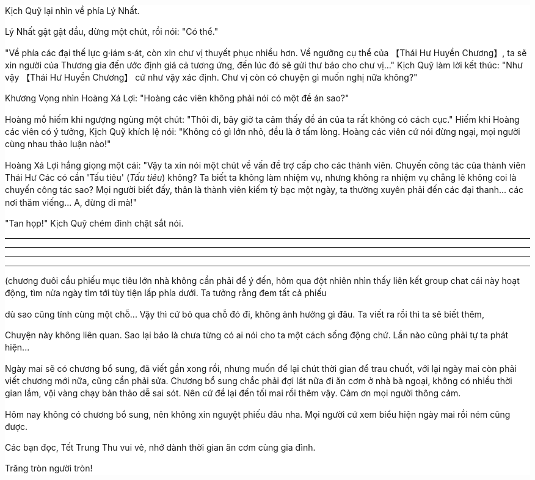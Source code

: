 Kịch Quỹ lại nhìn về phía Lý Nhất.

Lý Nhất gật gật đầu, dừng một chút, rồi nói: "Có thể."

"Về phía các đại thế lực g·iám s·át, còn xin chư vị thuyết phục nhiều hơn. Về ngưỡng cụ thể của 【Thái Hư Huyền Chương】, ta sẽ xin người của Thương gia đến ước định giá cả tương ứng, đến lúc đó sẽ gửi thư báo cho chư vị..." Kịch Quỹ làm lời kết thúc: "Như vậy 【Thái Hư Huyền Chương】 cứ như vậy xác định. Chư vị còn có chuyện gì muốn nghị nữa không?"

Khương Vọng nhìn Hoàng Xá Lợi: "Hoàng các viên không phải nói có một đề án sao?"

Hoàng mỗ hiếm khi ngượng ngùng một chút: "Thôi đi, bây giờ ta cảm thấy đề án của ta rất không có cách cục." Hiếm khi Hoàng các viên có ý tưởng, Kịch Quỹ khích lệ nói: "Không có gì lớn nhỏ, đều là ở tấm lòng. Hoàng các viên cứ nói đừng ngại, mọi người cùng nhau thảo luận nào!"

Hoàng Xá Lợi hắng giọng một cái: "Vậy ta xin nói một chút về vấn đề trợ cấp cho các thành viên. Chuyến công tác của thành viên Thái Hư Các có cần 'Tấu tiêu' (*Tấu tiêu*) không? Ta biết ta không làm nhiệm vụ, nhưng không ra nhiệm vụ chẳng lẽ không coi là chuyến công tác sao? Mọi người biết đấy, thân là thành viên kiếm tỷ bạc một ngày, ta thường xuyên phải đến các đại thanh... các nơi thăm viếng... A, đừng đi mà!"

"Tan họp!" Kịch Quỹ chém đinh chặt sắt nói.

------------
-------------
-------------
--------------
(chương đuôi cầu phiếu mục tiêu lớn nhà không cần phải để ý đến, hôm qua đột nhiên nhìn thấy liên kết group chat cái này hoạt động, tìm nửa ngày tìm tới tùy tiện lấp phía dưới. Ta tưởng rằng đem tất cả phiếu


dù sao cũng tính cùng một chỗ... Vậy thì cứ bỏ qua chỗ đó đi, không ảnh hưởng gì đâu. Ta viết ra rồi thì ta sẽ biết thêm,

Chuyện này không liên quan. Sao lại bảo là chưa từng có ai nói cho ta một cách sống động chứ. Lần nào cũng phải tự ta phát hiện...

Ngày mai sẽ có chương bổ sung, đã viết gần xong rồi, nhưng muốn để lại chút thời gian để trau chuốt, với lại ngày mai còn phải viết chương mới nữa, cũng cần phải sửa. Chương bổ sung chắc phải đợi lát nữa đi ăn cơm ở nhà bà ngoại, không có nhiều thời gian lắm, vội vàng chạy bản thảo dễ sai sót. Nên cứ để lại đến tối mai rồi thêm vậy. Cảm ơn mọi người thông cảm.

Hôm nay không có chương bổ sung, nên không xin nguyệt phiếu đâu nha. Mọi người cứ xem biểu hiện ngày mai rồi ném cũng được.

Các bạn đọc, Tết Trung Thu vui vẻ, nhớ dành thời gian ăn cơm cùng gia đình.

Trăng tròn người tròn!